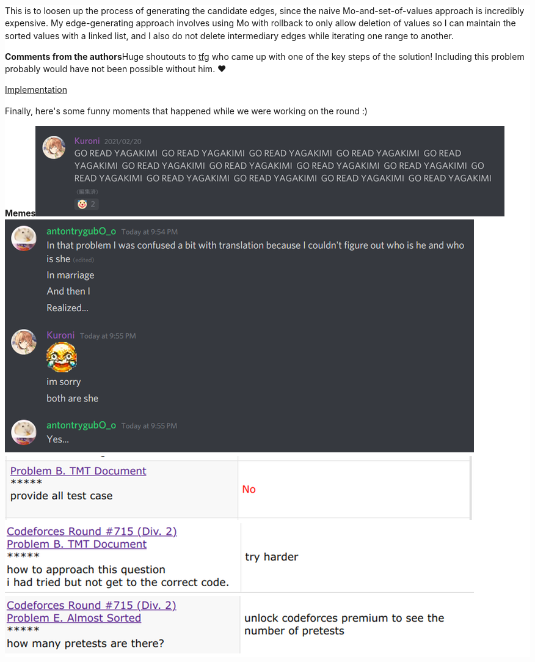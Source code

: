 This is to loosen up the process of generating the candidate edges, since the naive Mo-and-set-of-values approach is incredibly expensive. My edge-generating approach involves using Mo with rollback to only allow deletion of values so I can maintain the sorted values with a linked list, and I also do not delete intermediary edges while iterating one range to another.

 **Comments from the authors**Huge shoutouts to [tfg](https://codeforces.com/profile/tfg "Grandmaster tfg") who came up with one of the key steps of the solution! Including this problem probably would have not been possible without him. ❤️

[Implementation](https://codeforces.com/contest/1508/submission/113263058)

Finally, here's some funny moments that happened while we were working on the round :)

 **Memes**![ ](images/742c45d78eeea327e879561d6421d9c27ac140f3.png) ![ ](images/3d4744911219ae3c82e3774d0d497ca31bb864dd.png) ![ ](images/d0e57c315c1c001b19211983c1a3e53802eebe84.png) ![ ](images/f24ee861d4e3f884ebae16a1e82529607ef55b24.png) ![ ](images/2fb704a2082ab3f857d17bd36ce4750cc0fa18c5.png)

